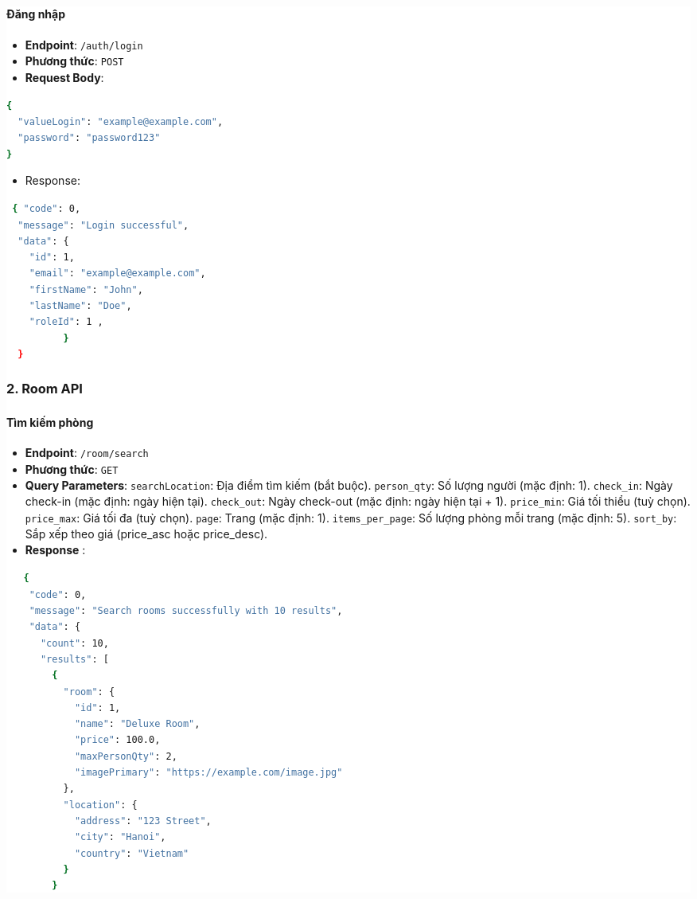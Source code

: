 #### Đăng nhập

- **Endpoint**: `/auth/login`
- **Phương thức**: `POST`
- **Request Body**:

```bash
{
  "valueLogin": "example@example.com",
  "password": "password123"
}
```

- Response:

```bash
 { "code": 0,
  "message": "Login successful",
  "data": {
    "id": 1,
    "email": "example@example.com",
    "firstName": "John",
    "lastName": "Doe",
    "roleId": 1 ,
          }
  }
```

### 2. Room API

#### Tìm kiếm phòng

- **Endpoint**: `/room/search`
- **Phương thức**: `GET`
- **Query Parameters**:
  `searchLocation`: Địa điểm tìm kiếm (bắt buộc).
  `person_qty`: Số lượng người (mặc định: 1).
  `check_in`: Ngày check-in (mặc định: ngày hiện tại).
  `check_out`: Ngày check-out (mặc định: ngày hiện tại + 1).
  `price_min`: Giá tối thiểu (tuỳ chọn).
  `price_max`: Giá tối đa (tuỳ chọn).
  `page`: Trang (mặc định: 1).
  `items_per_page`: Số lượng phòng mỗi trang (mặc định: 5).
  `sort_by`: Sắp xếp theo giá (price_asc hoặc price_desc).
- **Response** :
``` bash
   {
    "code": 0,
    "message": "Search rooms successfully with 10 results",
    "data": {
      "count": 10,
      "results": [
        {
          "room": {
            "id": 1,
            "name": "Deluxe Room",
            "price": 100.0,
            "maxPersonQty": 2,
            "imagePrimary": "https://example.com/image.jpg"
          },
          "location": {
            "address": "123 Street",
            "city": "Hanoi",
            "country": "Vietnam"
          }
        }
```